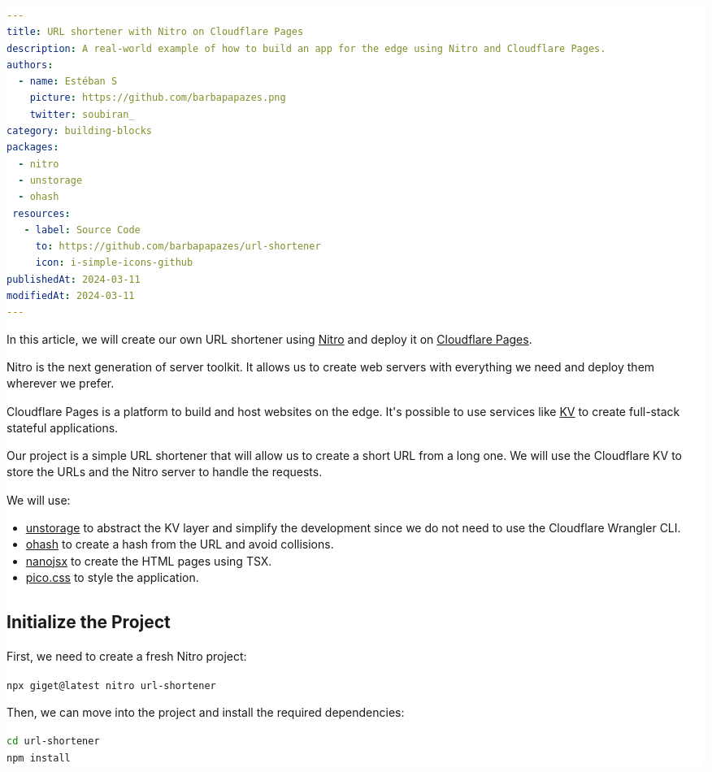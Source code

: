 ```yaml
---
title: URL shortener with Nitro on Cloudflare Pages
description: A real-world example of how to build an app for the edge using Nitro and Cloudflare Pages.
authors:
  - name: Estéban S
    picture: https://github.com/barbapapazes.png
    twitter: soubiran_
category: building-blocks
packages:
  - nitro
  - unstorage
  - ohash
 resources:
   - label: Source Code
     to: https://github.com/barbapapazes/url-shortener
     icon: i-simple-icons-github
publishedAt: 2024-03-11
modifiedAt: 2024-03-11
---
```


In this article, we will create our own URL shortener using [Nitro](https://nitro.unjs.io) and deploy it on [Cloudflare Pages](https://pages.cloudflare.com/).

Nitro is the next generation of server toolkit. It allows us to create web servers with everything we need and deploy them wherever we prefer.

Cloudflare Pages is a platform to build and host websites on the edge. It's possible to use services like [KV](https://developers.cloudflare.com/kv/) to create full-stack stateful applications.

Our project is a simple URL shortener that will allow us to create a short URL from a long one. We will use the Cloudflare KV to store the URLs and the Nitro server to handle the requests.

We will use:

- [unstorage](https://unstorage.unjs.io) to abstract the KV layer and simplify the development since we do not need to use the Cloudflare Wrangler CLI.
- [ohash](https://ohash.unjs.io) to create a hash from the URL and avoid collisions.
- [nanojsx](https://nanojsx.io/) to create the HTML pages using TSX.
- [pico.css](https://picocss.com) to style the application.

## Initialize the Project

First, we need to create a fresh Nitro project:

```bash
npx giget@latest nitro url-shortener
```

Then, we can move into the project and install the required dependencies:

```bash
cd url-shortener
npm install
```
